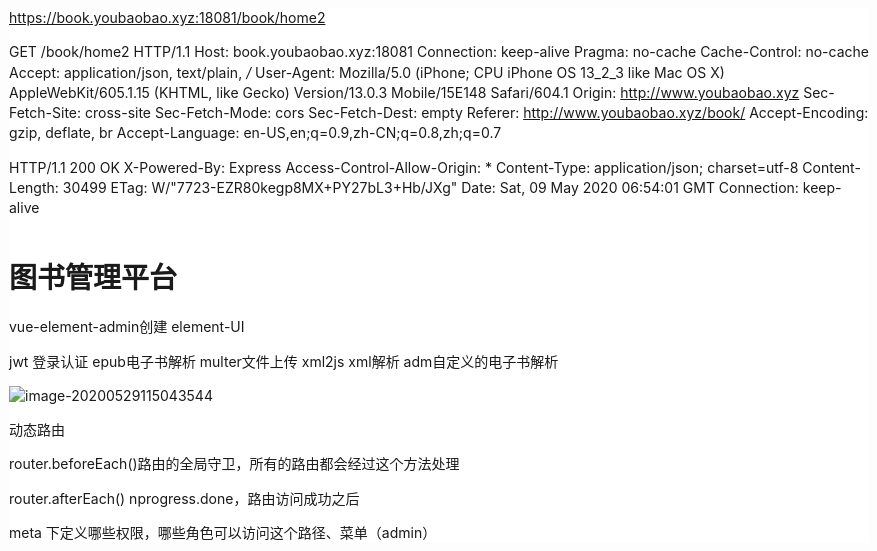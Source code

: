 

https://book.youbaobao.xyz:18081/book/home2

GET /book/home2 HTTP/1.1
Host: book.youbaobao.xyz:18081
Connection: keep-alive
Pragma: no-cache
Cache-Control: no-cache
Accept: application/json, text/plain, */*
User-Agent: Mozilla/5.0 (iPhone; CPU iPhone OS 13_2_3 like Mac OS X) AppleWebKit/605.1.15 (KHTML, like Gecko) Version/13.0.3 Mobile/15E148 Safari/604.1
Origin: http://www.youbaobao.xyz
Sec-Fetch-Site: cross-site
Sec-Fetch-Mode: cors
Sec-Fetch-Dest: empty
Referer: http://www.youbaobao.xyz/book/
Accept-Encoding: gzip, deflate, br
Accept-Language: en-US,en;q=0.9,zh-CN;q=0.8,zh;q=0.7



HTTP/1.1 200 OK
X-Powered-By: Express
Access-Control-Allow-Origin: *
Content-Type: application/json; charset=utf-8
Content-Length: 30499
ETag: W/"7723-EZR80kegp8MX+PY27bL3+Hb/JXg"
Date: Sat, 09 May 2020 06:54:01 GMT
Connection: keep-alive

















# 图书管理平台

vue-element-admin创建	element-UI	

jwt 登录认证	epub电子书解析	multer文件上传	xml2js xml解析	adm自定义的电子书解析

![image-20200529115043544](C:\Users\19206\AppData\Roaming\Typora\typora-user-images\image-20200529115043544.png)

动态路由 

router.beforeEach()路由的全局守卫，所有的路由都会经过这个方法处理

router.afterEach() nprogress.done，路由访问成功之后

meta 下定义哪些权限，哪些角色可以访问这个路径、菜单（admin）
